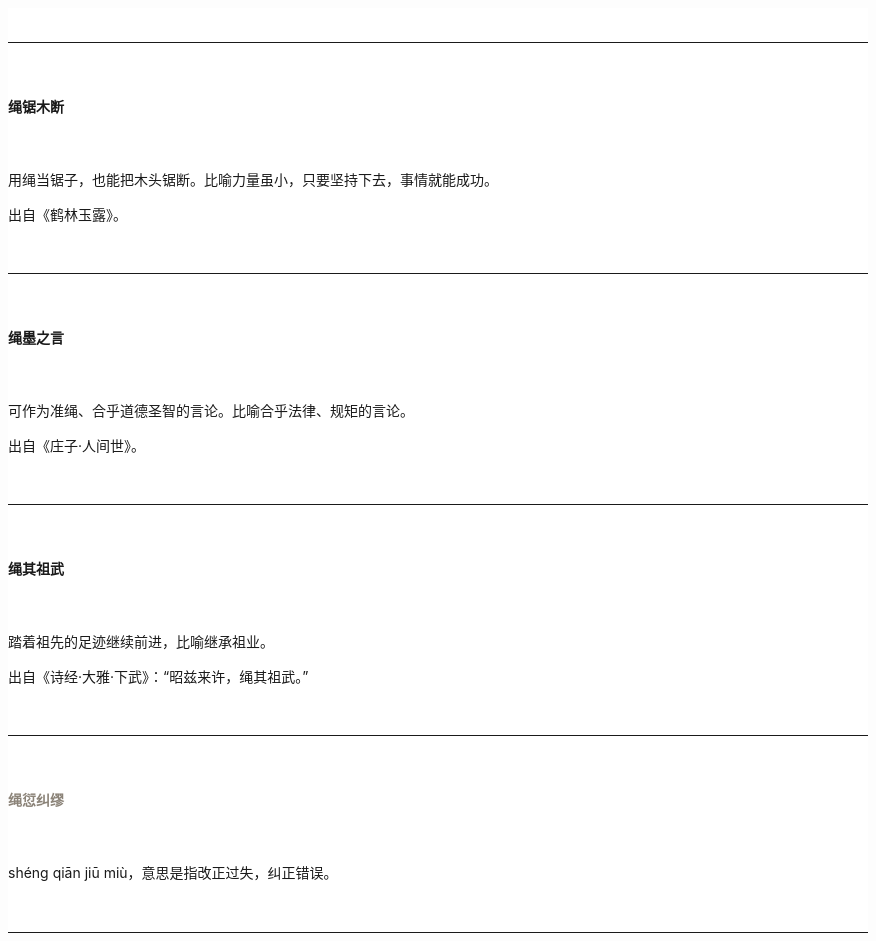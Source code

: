 <br>

---



<br>

#### 绳锯木断

<br>

用绳当锯子，也能把木头锯断。比喻力量虽小，只要坚持下去，事情就能成功。

出自《鹤林玉露》。

<br>


---


<br>

#### 绳墨之言

<br>

可作为准绳、合乎道德圣智的言论。比喻合乎法律、规矩的言论。

出自《庄子·人间世》。

<br>


---


<br>

#### 绳其祖武

<br>

踏着祖先的足迹继续前进，比喻继承祖业。

出自《诗经·大雅·下武》：“昭兹来许，绳其祖武。”

<br>

---




<br>

#### <font color="#8B8378">绳愆纠缪</font>

<br>

shéng qiān jiū miù，意思是指改正过失，纠正错误。

<br>

---
